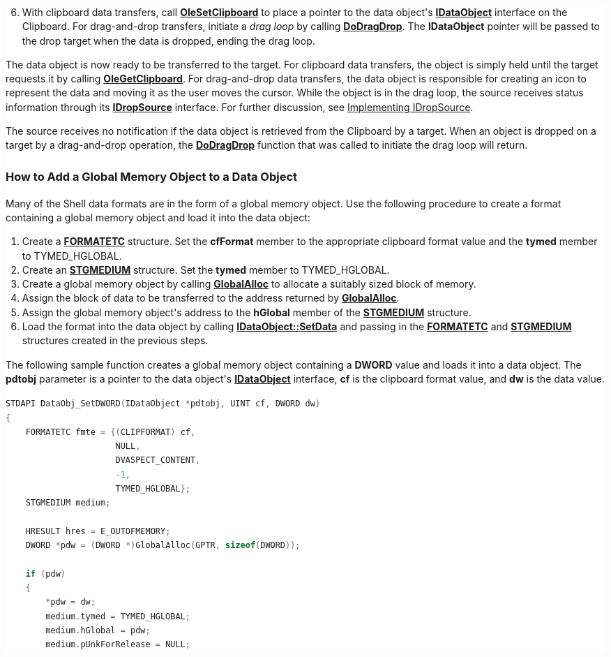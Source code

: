 6.  With clipboard data transfers, call [**OleSetClipboard**](https://msdn.microsoft.com/en-us/library/ms686623(v=VS.85).aspx) to place a pointer to the data object's [**IDataObject**](https://msdn.microsoft.com/en-us/library/ms688421(v=VS.85).aspx) interface on the Clipboard. For drag-and-drop transfers, initiate a *drag loop* by calling [**DoDragDrop**](https://msdn.microsoft.com/en-us/library/ms678486(v=VS.85).aspx). The **IDataObject** pointer will be passed to the drop target when the data is dropped, ending the drag loop.

The data object is now ready to be transferred to the target. For clipboard data transfers, the object is simply held until the target requests it by calling [**OleGetClipboard**](https://msdn.microsoft.com/en-us/library/ms692778(v=VS.85).aspx). For drag-and-drop data transfers, the data object is responsible for creating an icon to represent the data and moving it as the user moves the cursor. While the object is in the drag loop, the source receives status information through its [**IDropSource**](https://msdn.microsoft.com/en-us/library/ms690071(v=VS.85).aspx) interface. For further discussion, see [Implementing IDropSource](#implementing-idropsource).

The source receives no notification if the data object is retrieved from the Clipboard by a target. When an object is dropped on a target by a drag-and-drop operation, the [**DoDragDrop**](https://msdn.microsoft.com/en-us/library/ms678486(v=VS.85).aspx) function that was called to initiate the drag loop will return.

### How to Add a Global Memory Object to a Data Object

Many of the Shell data formats are in the form of a global memory object. Use the following procedure to create a format containing a global memory object and load it into the data object:

1.  Create a [**FORMATETC**](https://msdn.microsoft.com/en-us/library/ms682177(v=VS.85).aspx) structure. Set the **cfFormat** member to the appropriate clipboard format value and the **tymed** member to TYMED\_HGLOBAL.
2.  Create an [**STGMEDIUM**](https://msdn.microsoft.com/en-us/library/ms683812(v=VS.85).aspx) structure. Set the **tymed** member to TYMED\_HGLOBAL.
3.  Create a global memory object by calling [**GlobalAlloc**](https://msdn.microsoft.com/en-us/library/Aa366574(v=VS.85).aspx) to allocate a suitably sized block of memory.
4.  Assign the block of data to be transferred to the address returned by [**GlobalAlloc**](https://msdn.microsoft.com/en-us/library/Aa366574(v=VS.85).aspx).
5.  Assign the global memory object's address to the **hGlobal** member of the [**STGMEDIUM**](https://msdn.microsoft.com/en-us/library/ms683812(v=VS.85).aspx) structure.
6.  Load the format into the data object by calling [**IDataObject::SetData**](https://msdn.microsoft.com/en-us/library/ms686626(v=VS.85).aspx) and passing in the [**FORMATETC**](https://msdn.microsoft.com/en-us/library/ms682177(v=VS.85).aspx) and [**STGMEDIUM**](https://msdn.microsoft.com/en-us/library/ms683812(v=VS.85).aspx) structures created in the previous steps.

The following sample function creates a global memory object containing a **DWORD** value and loads it into a data object. The **pdtobj** parameter is a pointer to the data object's [**IDataObject**](https://msdn.microsoft.com/en-us/library/ms688421(v=VS.85).aspx) interface, **cf** is the clipboard format value, and **dw** is the data value.


```C++
STDAPI DataObj_SetDWORD(IDataObject *pdtobj, UINT cf, DWORD dw)
{
    FORMATETC fmte = {(CLIPFORMAT) cf, 
                      NULL, 
                      DVASPECT_CONTENT, 
                      -1, 
                      TYMED_HGLOBAL};
    STGMEDIUM medium;

    HRESULT hres = E_OUTOFMEMORY;
    DWORD *pdw = (DWORD *)GlobalAlloc(GPTR, sizeof(DWORD));
    
    if (pdw)
    {
        *pdw = dw;       
        medium.tymed = TYMED_HGLOBAL;
        medium.hGlobal = pdw;
        medium.pUnkForRelease = NULL;

```